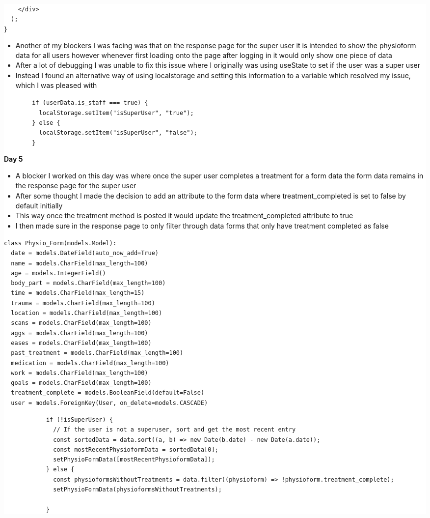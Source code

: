 ```
    </div>
  );
}
```

- Another of my blockers I was facing was that on the response page for the super user it is intended to show the physioform data for all users however whenever first loading onto the page after logging in it would only show one piece of data
- After a lot of debugging I was unable to fix this issue where I originally was using useState to set if the user was a super user 
- Instead I found an alternative way of using localstorage and setting this information to a variable which resolved my issue, which I was pleased with

```
        if (userData.is_staff === true) {
          localStorage.setItem("isSuperUser", "true");
        } else {
          localStorage.setItem("isSuperUser", "false");
        }
```

**Day 5**

- A  blocker I worked on this day was where once the super user completes a treatment for a form data the form data remains in the response page for the super user
- After some thought I made the decision to add an attribute to the form data where treatment_completed is set to false by default initially 
- This way once the treatment method is posted it would update the treatment_completed attribute to true 
- I then made sure in the response page to only filter through data forms that only have treatment completed as false

```
class Physio_Form(models.Model):
  date = models.DateField(auto_now_add=True)
  name = models.CharField(max_length=100)
  age = models.IntegerField()
  body_part = models.CharField(max_length=100)
  time = models.CharField(max_length=15)
  trauma = models.CharField(max_length=100)
  location = models.CharField(max_length=100)
  scans = models.CharField(max_length=100)
  aggs = models.CharField(max_length=100)
  eases = models.CharField(max_length=100)
  past_treatment = models.CharField(max_length=100)
  medication = models.CharField(max_length=100)
  work = models.CharField(max_length=100)
  goals = models.CharField(max_length=100)
  treatment_complete = models.BooleanField(default=False)
  user = models.ForeignKey(User, on_delete=models.CASCADE)
```

```
            if (!isSuperUser) {
              // If the user is not a superuser, sort and get the most recent entry
              const sortedData = data.sort((a, b) => new Date(b.date) - new Date(a.date));
              const mostRecentPhysioformData = sortedData[0];
              setPhysioFormData([mostRecentPhysioformData]);
            } else {
              const physioformsWithoutTreatments = data.filter((physioform) => !physioform.treatment_complete);
              setPhysioFormData(physioformsWithoutTreatments);
              
            }
```
